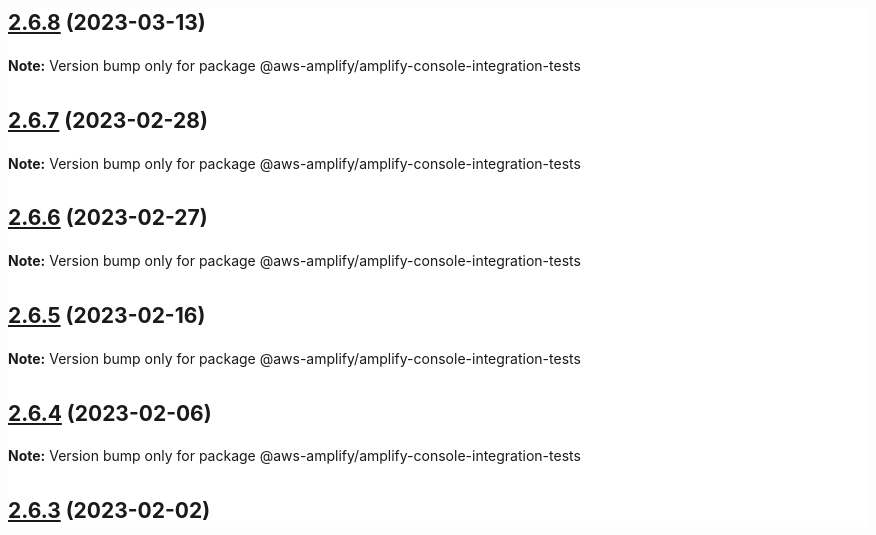 
## [2.6.8](https://github.com/aws-amplify/amplify-console-integration-tests/compare/@aws-amplify/amplify-console-integration-tests@2.6.7...@aws-amplify/amplify-console-integration-tests@2.6.8) (2023-03-13)

**Note:** Version bump only for package @aws-amplify/amplify-console-integration-tests





## [2.6.7](https://github.com/aws-amplify/amplify-console-integration-tests/compare/@aws-amplify/amplify-console-integration-tests@2.6.6...@aws-amplify/amplify-console-integration-tests@2.6.7) (2023-02-28)

**Note:** Version bump only for package @aws-amplify/amplify-console-integration-tests





## [2.6.6](https://github.com/aws-amplify/amplify-console-integration-tests/compare/@aws-amplify/amplify-console-integration-tests@2.6.5...@aws-amplify/amplify-console-integration-tests@2.6.6) (2023-02-27)

**Note:** Version bump only for package @aws-amplify/amplify-console-integration-tests





## [2.6.5](https://github.com/aws-amplify/amplify-console-integration-tests/compare/@aws-amplify/amplify-console-integration-tests@2.6.4...@aws-amplify/amplify-console-integration-tests@2.6.5) (2023-02-16)

**Note:** Version bump only for package @aws-amplify/amplify-console-integration-tests





## [2.6.4](https://github.com/aws-amplify/amplify-console-integration-tests/compare/@aws-amplify/amplify-console-integration-tests@2.6.3...@aws-amplify/amplify-console-integration-tests@2.6.4) (2023-02-06)

**Note:** Version bump only for package @aws-amplify/amplify-console-integration-tests





## [2.6.3](https://github.com/aws-amplify/amplify-console-integration-tests/compare/@aws-amplify/amplify-console-integration-tests@2.6.2...@aws-amplify/amplify-console-integration-tests@2.6.3) (2023-02-02)
